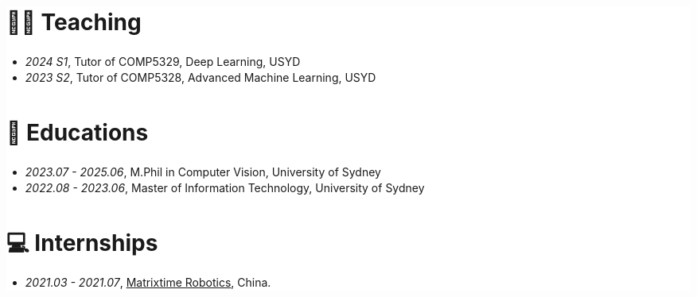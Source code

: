 # 🧑‍🏫 Teaching
- *2024 S1*, Tutor of COMP5329, Deep Learning, USYD
- *2023 S2*, Tutor of COMP5328, Advanced Machine Learning, USYD

# 📖 Educations
- *2023.07 - 2025.06*, M.Phil in Computer Vision, University of Sydney
- *2022.08 - 2023.06*, Master of Information Technology, University of Sydney

# 💻 Internships
- *2021.03 - 2021.07*, [Matrixtime Robotics](https://www.matrixtime.com/), China.